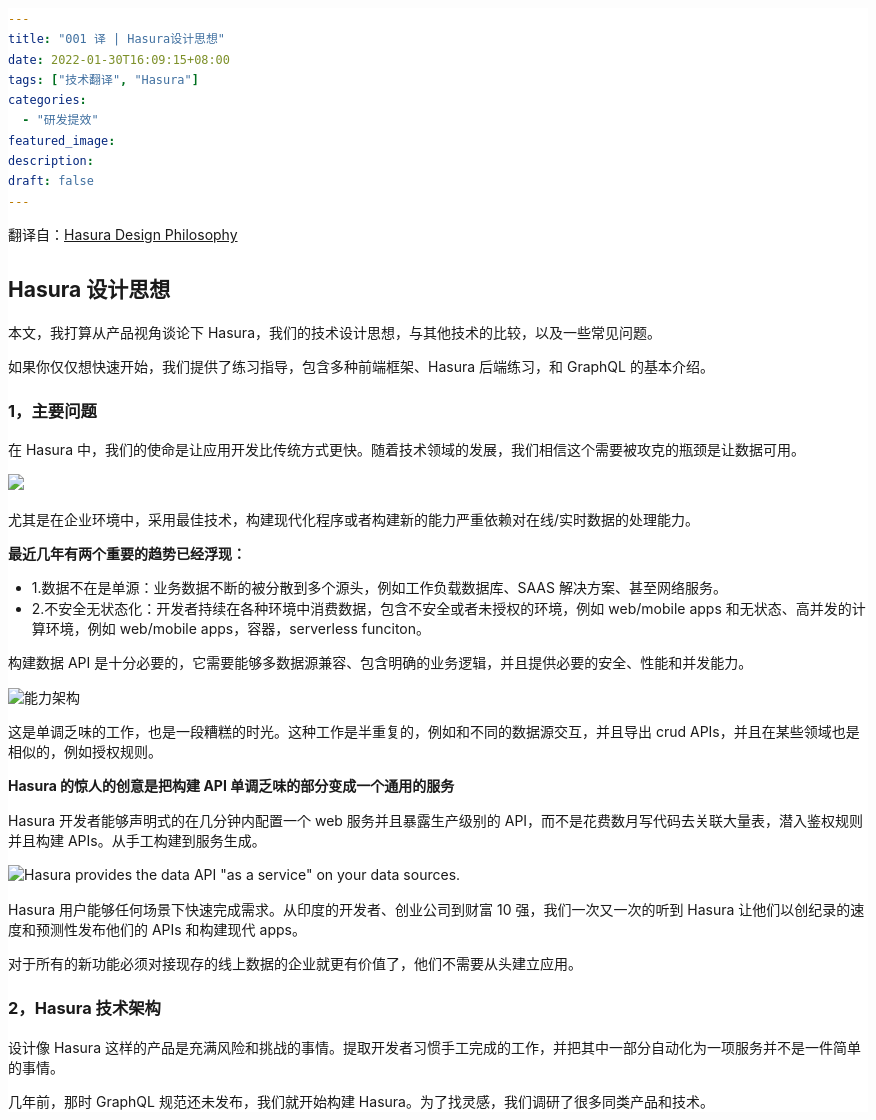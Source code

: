 ```yaml
---
title: "001 译 | Hasura设计思想"
date: 2022-01-30T16:09:15+08:00
tags: ["技术翻译", "Hasura"]
categories:
  - "研发提效"
featured_image:
description:
draft: false
---
```


翻译自：[Hasura Design Philosophy](https://hasura.io/blog/how-hasura-works/)

## Hasura 设计思想

本文，我打算从产品视角谈论下 Hasura，我们的技术设计思想，与其他技术的比较，以及一些常见问题。

如果你仅仅想快速开始，我们提供了练习指导，包含多种前端框架、Hasura 后端练习，和 GraphQL 的基本介绍。

### 1，主要问题

在 Hasura 中，我们的使命是让应用开发比传统方式更快。随着技术领域的发展，我们相信这个需要被攻克的瓶颈是让数据可用。

![](https://gitee.com/caoyanbin/picgo/raw/master/img/20220130160741.png)

尤其是在企业环境中，采用最佳技术，构建现代化程序或者构建新的能力严重依赖对在线/实时数据的处理能力。

**最近几年有两个重要的趋势已经浮现：**

- 1.数据不在是单源：业务数据不断的被分散到多个源头，例如工作负载数据库、SAAS 解决方案、甚至网络服务。
- 2.不安全无状态化：开发者持续在各种环境中消费数据，包含不安全或者未授权的环境，例如 web/mobile apps 和无状态、高并发的计算环境，例如 web/mobile apps，容器，serverless funciton。

构建数据 API 是十分必要的，它需要能够多数据源兼容、包含明确的业务逻辑，并且提供必要的安全、性能和并发能力。

![能力架构](https://lh3.googleusercontent.com/zKImP3MqPqSsN5eUcbkoRwzvBNC0hDGSXeps_Urpc01HdamTe9fIk1pY17fivYVpKlHZxKeL1Gt9xTIPi-yDX9b8R6BPls_2h3s9Veyou3NO5Zqwo1ssDmlS5UbF9zIQ_4Se-oRA)

这是单调乏味的工作，也是一段糟糕的时光。这种工作是半重复的，例如和不同的数据源交互，并且导出 crud APIs，并且在某些领域也是相似的，例如授权规则。

**Hasura 的惊人的创意是把构建 API 单调乏味的部分变成一个通用的服务**

Hasura 开发者能够声明式的在几分钟内配置一个 web 服务并且暴露生产级别的 API，而不是花费数月写代码去关联大量表，潜入鉴权规则并且构建 APIs。从手工构建到服务生成。

![Hasura provides the data API "as a service" on your data sources.](https://lh3.googleusercontent.com/T9vg204_zn5mHhTOmdMryc5tbvHuAsI5m9VWRrndmVJsJm72TWyrngJ_xhbO1gXxJLxmBP2lpU78cL_EOLJh-vetD94blqtRXKyQGejbAYkzwjmTJ9N8Z_dj_TTYVuetiAsW5zUg)

Hasura 用户能够任何场景下快速完成需求。从印度的开发者、创业公司到财富 10 强，我们一次又一次的听到 Hasura 让他们以创纪录的速度和预测性发布他们的 APIs 和构建现代 apps。

对于所有的新功能必须对接现存的线上数据的企业就更有价值了，他们不需要从头建立应用。

### 2，Hasura 技术架构

设计像 Hasura 这样的产品是充满风险和挑战的事情。提取开发者习惯手工完成的工作，并把其中一部分自动化为一项服务并不是一件简单的事情。

几年前，那时 GraphQL 规范还未发布，我们就开始构建 Hasura。为了找灵感，我们调研了很多同类产品和技术。
